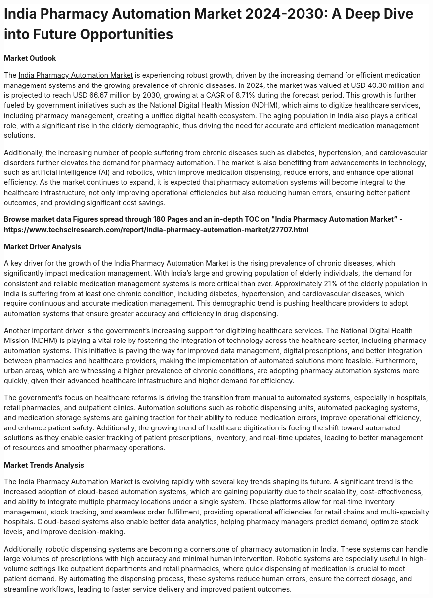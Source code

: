 # India Pharmacy Automation Market 2024-2030: A Deep Dive into Future Opportunities
<p><strong>Market Outlook</strong></p>
<p>The <a href="https://www.techsciresearch.com/report/india-pharmacy-automation-market/27707.html">India Pharmacy Automation Market</a> is experiencing robust growth, driven by the increasing demand for efficient medication management systems and the growing prevalence of chronic diseases. In 2024, the market was valued at USD 40.30 million and is projected to reach USD 66.67 million by 2030, growing at a CAGR of 8.71% during the forecast period. This growth is further fueled by government initiatives such as the National Digital Health Mission (NDHM), which aims to digitize healthcare services, including pharmacy management, creating a unified digital health ecosystem. The aging population in India also plays a critical role, with a significant rise in the elderly demographic, thus driving the need for accurate and efficient medication management solutions.</p>
<p>Additionally, the increasing number of people suffering from chronic diseases such as diabetes, hypertension, and cardiovascular disorders further elevates the demand for pharmacy automation. The market is also benefiting from advancements in technology, such as artificial intelligence (AI) and robotics, which improve medication dispensing, reduce errors, and enhance operational efficiency. As the market continues to expand, it is expected that pharmacy automation systems will become integral to the healthcare infrastructure, not only improving operational efficiencies but also reducing human errors, ensuring better patient outcomes, and providing significant cost savings.</p>
<p><strong>Browse market data Figures spread through&nbsp;180 Pages and an in-depth TOC on "India Pharmacy Automation Market</strong><strong>&rdquo; - </strong><a href="https://www.techsciresearch.com/report/india-pharmacy-automation-market/27707.html"><strong>https://www.techsciresearch.com/report/india-pharmacy-automation-market/27707.html</strong></a></p>
<p><strong>Market Driver Analysis</strong></p>
<p>A key driver for the growth of the India Pharmacy Automation Market is the rising prevalence of chronic diseases, which significantly impact medication management. With India&rsquo;s large and growing population of elderly individuals, the demand for consistent and reliable medication management systems is more critical than ever. Approximately 21% of the elderly population in India is suffering from at least one chronic condition, including diabetes, hypertension, and cardiovascular diseases, which require continuous and accurate medication management. This demographic trend is pushing healthcare providers to adopt automation systems that ensure greater accuracy and efficiency in drug dispensing.</p>
<p>Another important driver is the government&rsquo;s increasing support for digitizing healthcare services. The National Digital Health Mission (NDHM) is playing a vital role by fostering the integration of technology across the healthcare sector, including pharmacy automation systems. This initiative is paving the way for improved data management, digital prescriptions, and better integration between pharmacies and healthcare providers, making the implementation of automated solutions more feasible. Furthermore, urban areas, which are witnessing a higher prevalence of chronic conditions, are adopting pharmacy automation systems more quickly, given their advanced healthcare infrastructure and higher demand for efficiency.</p>
<p>The government&rsquo;s focus on healthcare reforms is driving the transition from manual to automated systems, especially in hospitals, retail pharmacies, and outpatient clinics. Automation solutions such as robotic dispensing units, automated packaging systems, and medication storage systems are gaining traction for their ability to reduce medication errors, improve operational efficiency, and enhance patient safety. Additionally, the growing trend of healthcare digitization is fueling the shift toward automated solutions as they enable easier tracking of patient prescriptions, inventory, and real-time updates, leading to better management of resources and smoother pharmacy operations.</p>
<p><strong>Market Trends Analysis</strong></p>
<p>The India Pharmacy Automation Market is evolving rapidly with several key trends shaping its future. A significant trend is the increased adoption of cloud-based automation systems, which are gaining popularity due to their scalability, cost-effectiveness, and ability to integrate multiple pharmacy locations under a single system. These platforms allow for real-time inventory management, stock tracking, and seamless order fulfillment, providing operational efficiencies for retail chains and multi-specialty hospitals. Cloud-based systems also enable better data analytics, helping pharmacy managers predict demand, optimize stock levels, and improve decision-making.</p>
<p>Additionally, robotic dispensing systems are becoming a cornerstone of pharmacy automation in India. These systems can handle large volumes of prescriptions with high accuracy and minimal human intervention. Robotic systems are especially useful in high-volume settings like outpatient departments and retail pharmacies, where quick dispensing of medication is crucial to meet patient demand. By automating the dispensing process, these systems reduce human errors, ensure the correct dosage, and streamline workflows, leading to faster service delivery and improved patient outcomes.</p>